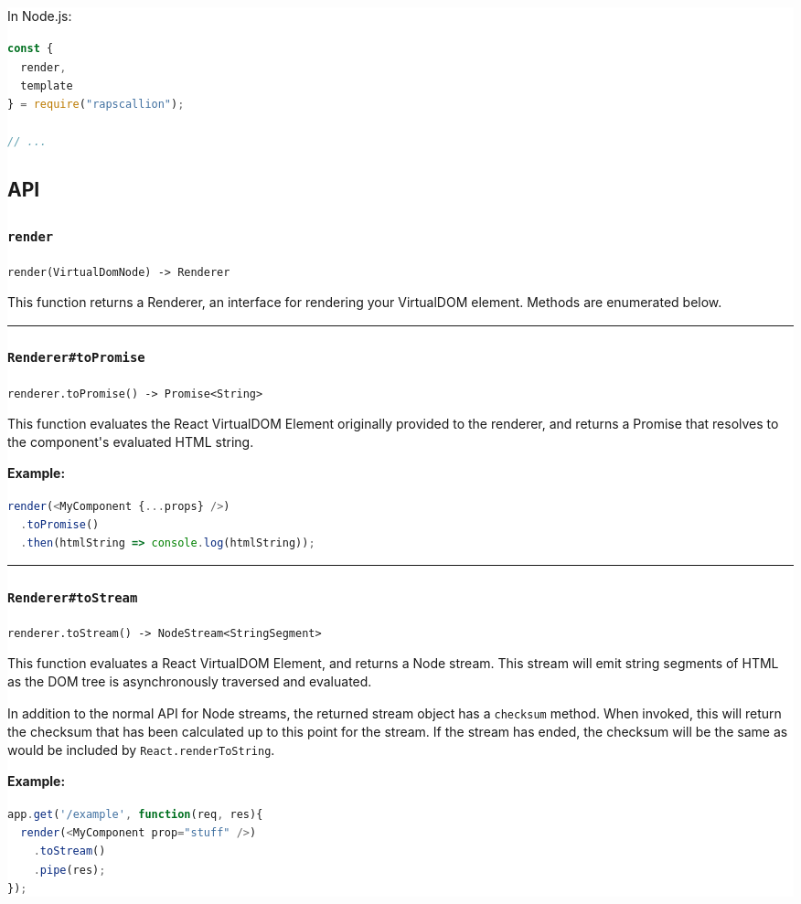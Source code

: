 In Node.js:
```javascript
const {
  render,
  template
} = require("rapscallion");

// ...
```


## API


### `render`

`render(VirtualDomNode) -> Renderer`

This function returns a Renderer, an interface for rendering your VirtualDOM element.  Methods are enumerated below.

-----

### `Renderer#toPromise`

`renderer.toPromise() -> Promise<String>`

This function evaluates the React VirtualDOM Element originally provided to the renderer, and returns a Promise that resolves to the component's evaluated HTML string.

**Example:**

```javascript
render(<MyComponent {...props} />)
  .toPromise()
  .then(htmlString => console.log(htmlString));
```


-----

### `Renderer#toStream`

`renderer.toStream() -> NodeStream<StringSegment>`

This function evaluates a React VirtualDOM Element, and returns a Node stream.  This stream will emit string segments of HTML as the DOM tree is asynchronously traversed and evaluated.

In addition to the normal API for Node streams, the returned stream object has a `checksum` method.  When invoked, this will return the checksum that has been calculated up to this point for the stream.  If the stream has ended, the checksum will be the same as would be included by `React.renderToString`.

**Example:**

```javascript
app.get('/example', function(req, res){
  render(<MyComponent prop="stuff" />)
    .toStream()
    .pipe(res);
});
```
